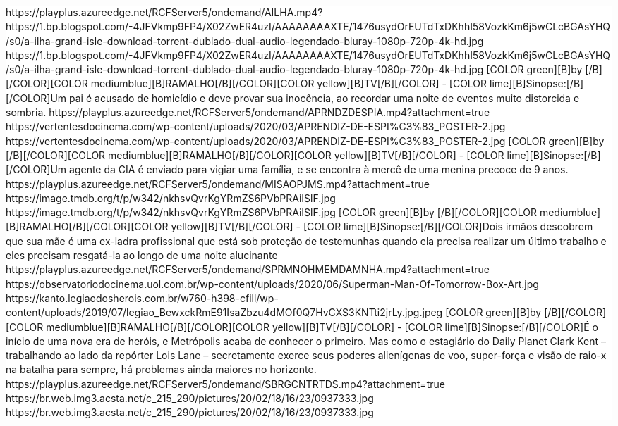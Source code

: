 <item>
<title>[B]A Ilha - Grand Isle[COLOR yellow](2020)[/COLOR] - [COLOR red](HD)[/COLOR][/B]</title>
<link>https://playplus.azureedge.net/RCFServer5/ondemand/AILHA.mp4?</link>
<thumbnail>https://1.bp.blogspot.com/-4JFVkmp9FP4/X02ZwER4uzI/AAAAAAAAXTE/1476usydOrEUTdTxDKhhI58VozkKm6j5wCLcBGAsYHQ/s0/a-ilha-grand-isle-download-torrent-dublado-dual-audio-legendado-bluray-1080p-720p-4k-hd.jpg</thumbnail>
<fanart>https://1.bp.blogspot.com/-4JFVkmp9FP4/X02ZwER4uzI/AAAAAAAAXTE/1476usydOrEUTdTxDKhhI58VozkKm6j5wCLcBGAsYHQ/s0/a-ilha-grand-isle-download-torrent-dublado-dual-audio-legendado-bluray-1080p-720p-4k-hd.jpg</fanart>
<info>[COLOR green][B]by [/B][/COLOR][COLOR mediumblue][B]RAMALHO[/B][/COLOR][COLOR yellow][B]TV[/B][/COLOR] - [COLOR lime][B]Sinopse:[/B][/COLOR]Um pai é acusado de homicídio e deve provar sua inocência, ao recordar uma noite de eventos muito distorcida e sombria.</item>
<item>
<item>
<title>[B]Aprendiz de Epiã[COLOR yellow](2020)[/COLOR] - [COLOR red](HD)[/COLOR][/B]</title>
<link>https://playplus.azureedge.net/RCFServer5/ondemand/APRNDZDESPIA.mp4?attachment=true</link>
<thumbnail>https://vertentesdocinema.com/wp-content/uploads/2020/03/APRENDIZ-DE-ESPI%C3%83_POSTER-2.jpg</thumbnail>
<fanart>https://vertentesdocinema.com/wp-content/uploads/2020/03/APRENDIZ-DE-ESPI%C3%83_POSTER-2.jpg</fanart>
<info>[COLOR green][B]by [/B][/COLOR][COLOR mediumblue][B]RAMALHO[/B][/COLOR][COLOR yellow][B]TV[/B][/COLOR] - [COLOR lime][B]Sinopse:[/B][/COLOR]Um agente da CIA é enviado para vigiar uma família, e se encontra à mercê de uma menina precoce de 9 anos.</item>
<item>

<item>
<title>[B]Missão Pijamas[COLOR yellow](2020)[/COLOR] - [COLOR red](HD)[/COLOR][/B]</title>
<link>https://playplus.azureedge.net/RCFServer5/ondemand/MISAOPJMS.mp4?attachment=true</link>
<thumbnail>https://image.tmdb.org/t/p/w342/nkhsvQvrKgYRmZS6PVbPRAiISlF.jpg</thumbnail>
<fanart>https://image.tmdb.org/t/p/w342/nkhsvQvrKgYRmZS6PVbPRAiISlF.jpg</fanart>
<info>[COLOR green][B]by [/B][/COLOR][COLOR mediumblue][B]RAMALHO[/B][/COLOR][COLOR yellow][B]TV[/B][/COLOR] - [COLOR lime][B]Sinopse:[/B][/COLOR]Dois irmãos descobrem que sua mãe é uma ex-ladra profissional que está sob proteção de testemunhas quando ela precisa realizar um último trabalho e eles precisam resgatá-la ao longo de uma noite alucinante</item>
<item>


 <item>
<title>[B] O Homem do Amanhã [COLOR yellow](2020)[/COLOR] - [COLOR red](HD)[/COLOR][/B]</title>
<link>https://playplus.azureedge.net/RCFServer5/ondemand/SPRMNOHMEMDAMNHA.mp4?attachment=true</link>
<thumbnail>https://observatoriodocinema.uol.com.br/wp-content/uploads/2020/06/Superman-Man-Of-Tomorrow-Box-Art.jpg</thumbnail>
<fanart>https://kanto.legiaodosherois.com.br/w760-h398-cfill/wp-content/uploads/2019/07/legiao_BewxckRmE91IsaZbzu4dMOf0Q7HvCXS3KNTti2jrLy.jpg.jpeg</fanart>
<info>[COLOR green][B]by [/B][/COLOR][COLOR mediumblue][B]RAMALHO[/B][/COLOR][COLOR yellow][B]TV[/B][/COLOR] - [COLOR lime][B]Sinopse:[/B][/COLOR]É o início de uma nova era de heróis, e Metrópolis acaba de conhecer o primeiro. Mas como o estagiário do Daily Planet Clark Kent – trabalhando ao lado da repórter Lois Lane – secretamente exerce seus poderes alienígenas de voo, super-força e visão de raio-x na batalha para sempre, há problemas ainda maiores no horizonte.</item>
<item>

<item>
<title>[B]Seberg Contra Todos[COLOR yellow](2020)[/COLOR] - [COLOR red](HD)[/COLOR][/B]</title>
<link>https://playplus.azureedge.net/RCFServer5/ondemand/SBRGCNTRTDS.mp4?attachment=true</link>
<thumbnail>https://br.web.img3.acsta.net/c_215_290/pictures/20/02/18/16/23/0937333.jpg</thumbnail>
<fanart>https://br.web.img3.acsta.net/c_215_290/pictures/20/02/18/16/23/0937333.jpg</fanart>